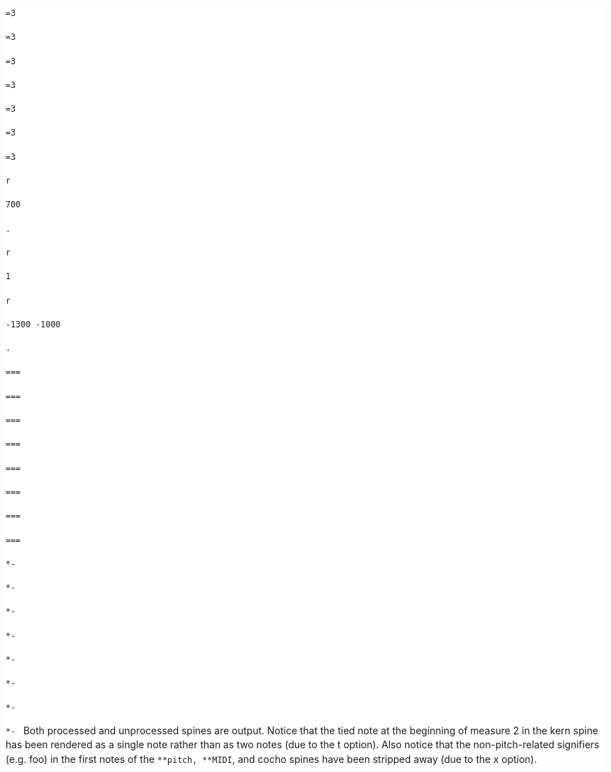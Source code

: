 `=3`

`=3`

`=3`

`=3`

`=3`

`=3`

`=3`

`r`

`700`

`.`

`r`

`1`

`r`

`-1300 -1000`

`.`

`===`

`===`

`===`

`===`

`===`

`===`

`===`

`===`

`*-`

`*-`

`*-`

`*-`

`*-`

`*-`

`*-`

`*- ` Both processed and unprocessed spines are output. Notice that the
tied note at the beginning of measure 2 in the <span class="rep">kern</span> spine has been
rendered as a single note rather than as two notes (due to the <span class="option">t</span>
option). Also notice that the non-pitch-related signifiers (e.g. foo) in
the first notes of the `**pitch, **MIDI`, and <span class="rep">cocho</span> spines have been
stripped away (due to the <span class="option">x</span> option).
